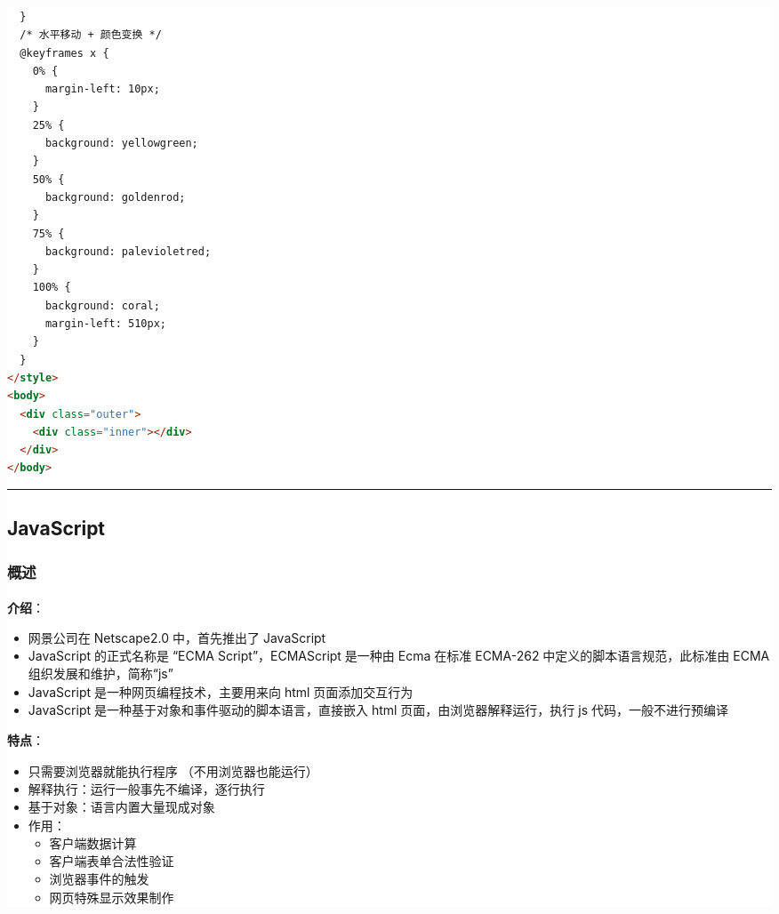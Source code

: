   ```html
    }
    /* 水平移动 + 颜色变换 */
    @keyframes x {
      0% {
        margin-left: 10px;
      }
      25% {
        background: yellowgreen;
      }
      50% {
        background: goldenrod;
      }
      75% {
        background: palevioletred;
      }
      100% {
        background: coral;
        margin-left: 510px;
      }
    }
  </style>
  <body>
    <div class="outer">
      <div class="inner"></div>
    </div>
  </body>
  ```

---

## JavaScript

### 概述

**介绍**：

- 网景公司在 Netscape2.0 中，首先推出了 JavaScript
- JavaScript 的正式名称是 “ECMA Script”，ECMAScript 是一种由 Ecma 在标准 ECMA-262 中定义的脚本语言规范，此标准由 ECMA 组织发展和维护，简称“js”
- JavaScript 是一种网页编程技术，主要用来向 html 页面添加交互行为
- JavaScript 是一种基于对象和事件驱动的脚本语言，直接嵌入 html 页面，由浏览器解释运行，执行 js 代码，一般不进行预编译

**特点**：

- 只需要浏览器就能执行程序 （不用浏览器也能运行）
- 解释执行：运行一般事先不编译，逐行执行
- 基于对象：语言内置大量现成对象
- 作用：
  - 客户端数据计算
  - 客户端表单合法性验证
  - 浏览器事件的触发
  - 网页特殊显示效果制作
